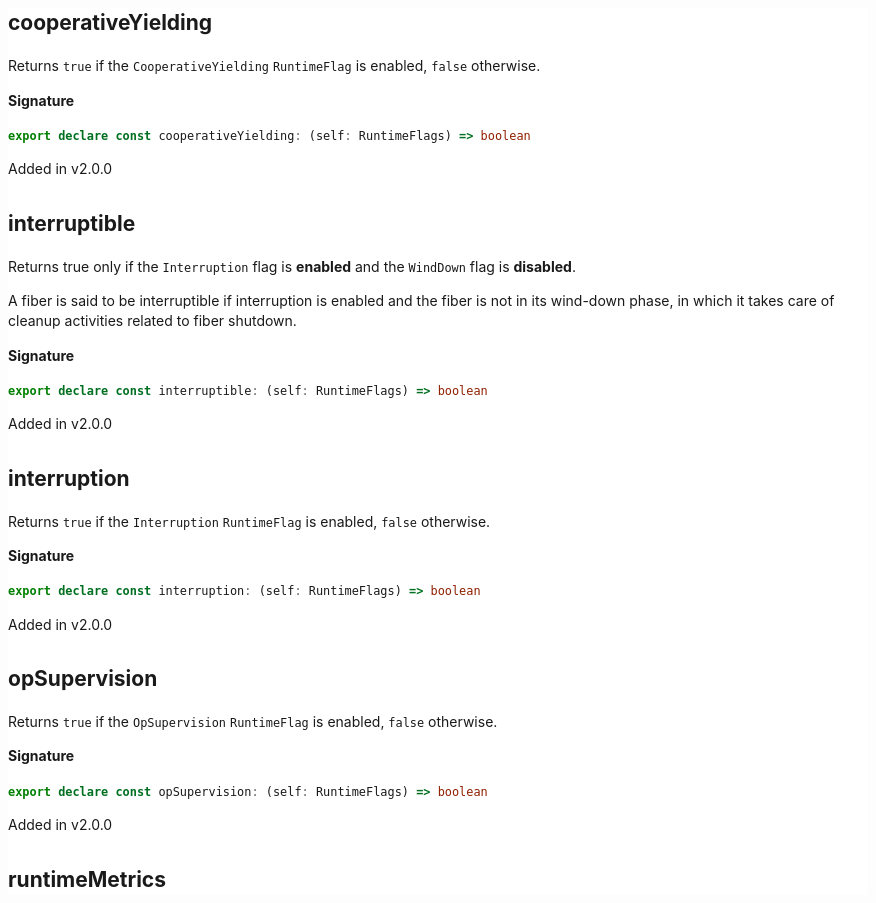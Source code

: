 ## cooperativeYielding

Returns `true` if the `CooperativeYielding` `RuntimeFlag` is enabled, `false`
otherwise.

**Signature**

```ts
export declare const cooperativeYielding: (self: RuntimeFlags) => boolean
```

Added in v2.0.0

## interruptible

Returns true only if the `Interruption` flag is **enabled** and the
`WindDown` flag is **disabled**.

A fiber is said to be interruptible if interruption is enabled and the fiber
is not in its wind-down phase, in which it takes care of cleanup activities
related to fiber shutdown.

**Signature**

```ts
export declare const interruptible: (self: RuntimeFlags) => boolean
```

Added in v2.0.0

## interruption

Returns `true` if the `Interruption` `RuntimeFlag` is enabled, `false`
otherwise.

**Signature**

```ts
export declare const interruption: (self: RuntimeFlags) => boolean
```

Added in v2.0.0

## opSupervision

Returns `true` if the `OpSupervision` `RuntimeFlag` is enabled, `false`
otherwise.

**Signature**

```ts
export declare const opSupervision: (self: RuntimeFlags) => boolean
```

Added in v2.0.0

## runtimeMetrics

